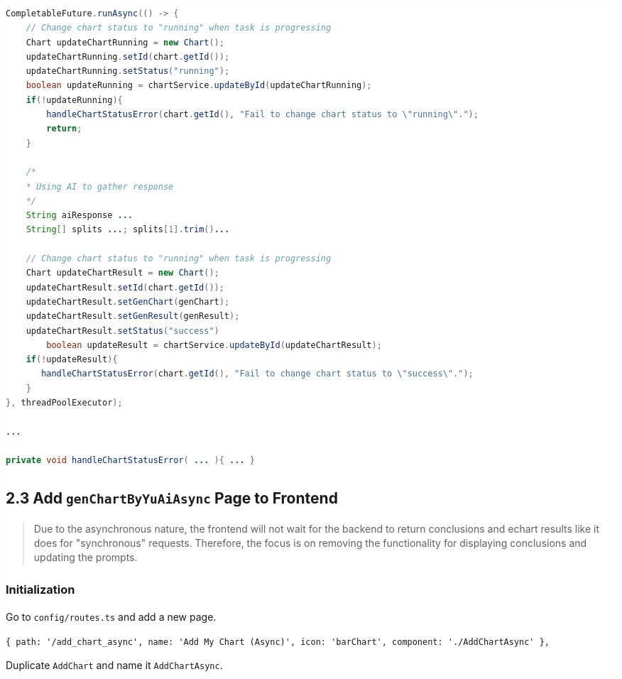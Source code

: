 ```java
CompletableFuture.runAsync(() -> {
    // Change chart status to "running" when task is progressing
    Chart updateChartRunning = new Chart();
    updateChartRunning.setId(chart.getId());
    updateChartRunning.setStatus("running");
    boolean updateRunning = chartService.updateById(updateChartRunning);
    if(!updateRunning){
        handleChartStatusError(chart.getId(), "Fail to change chart status to \"running\".");
        return;
    }
    
    /*
	* Using AI to gather response
	*/
    String aiResponse ...
    String[] splits ...; splits[1].trim()...

    // Change chart status to "running" when task is progressing
    Chart updateChartResult = new Chart();
    updateChartResult.setId(chart.getId());
    updateChartResult.setGenChart(genChart);
    updateChartResult.setGenResult(genResult);
    updateChartResult.setStatus("success")
        boolean updateResult = chartService.updateById(updateChartResult);
    if(!updateResult){
       handleChartStatusError(chart.getId(), "Fail to change chart status to \"success\".");
    }
}, threadPoolExecutor);

...
                           
private void handleChartStatusError( ... ){ ... }
```



## 2.3 Add `genChartByYuAiAsync` Page to Frontend

> Due to the asynchronous nature, the frontend will not wait for the backend to return conclusions and echart results like it does for "synchronous" requests. Therefore, the focus is on removing the functionality for displaying conclusions and updating the prompts.

### Initialization

Go to `config/routes.ts` and add a new page.

```tsx
{ path: '/add_chart_async', name: 'Add My Chart (Async)', icon: 'barChart', component: './AddChartAsync' },
```



Duplicate `AddChart` and name it `AddChartAsync`.
